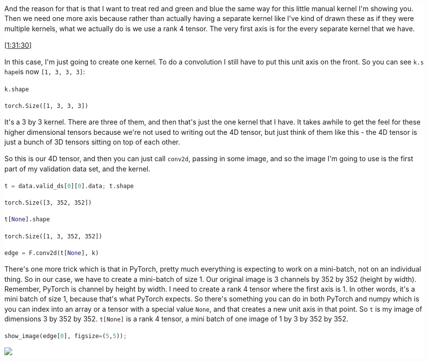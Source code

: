 And the reason for that is that I want to treat red and green and blue the same way for this little manual kernel I'm showing you. Then we need one more axis because rather than actually having a separate kernel like I've kind of drawn these as if they were multiple kernels, what we actually do is we use a rank 4 tensor. The very first axis is for the every separate kernel that we have.

[[1:31:30](https://youtu.be/U7c-nYXrKD4?t=5490)]

In this case, I'm just going to create one kernel. To do a convolution I still have to put this unit axis on the front. So you can see `k.shape`is now `[1, 3, 3, 3]`:

```python
k.shape
```

```
torch.Size([1, 3, 3, 3])
```

It's a 3 by 3 kernel. There are three of them, and then that's just the one kernel that I have. It takes awhile to get the feel for these higher dimensional tensors because we're not used to writing out the  4D tensor, but just think of them like this - the 4D tensor is just a bunch of 3D tensors sitting on top of each other. 

So this is our 4D tensor, and then you can just call `conv2d`, passing in some image, and so the image I'm going to use is the first part of my validation data set, and the kernel. 

```python
t = data.valid_ds[0][0].data; t.shape
```

```
torch.Size([3, 352, 352])
```

```python
t[None].shape
```

```
torch.Size([1, 3, 352, 352])
```

```python
edge = F.conv2d(t[None], k)
```

There's one more trick which is that in PyTorch, pretty much everything is expecting to work on a mini-batch, not on an individual thing. So in our case, we have to create a mini-batch of size 1. Our original image is 3 channels by 352 by 352 (height by width). Remember, PyTorch is channel by height by width. I need to create a rank 4 tensor where the first axis is 1. In other words, it's a mini batch of size 1, because that's what PyTorch expects. So there's something you can do in both PyTorch and numpy which is you can index into an array or a tensor with a special value `None`, and that creates a new unit axis in that point. So `t` is my image of dimensions 3 by 352 by 352. `t[None]` is a rank 4 tensor, a mini batch of one image of 1 by 3 by 352 by 352. 

```python
show_image(edge[0], figsize=(5,5));
```

![](lesson6/41.png)

